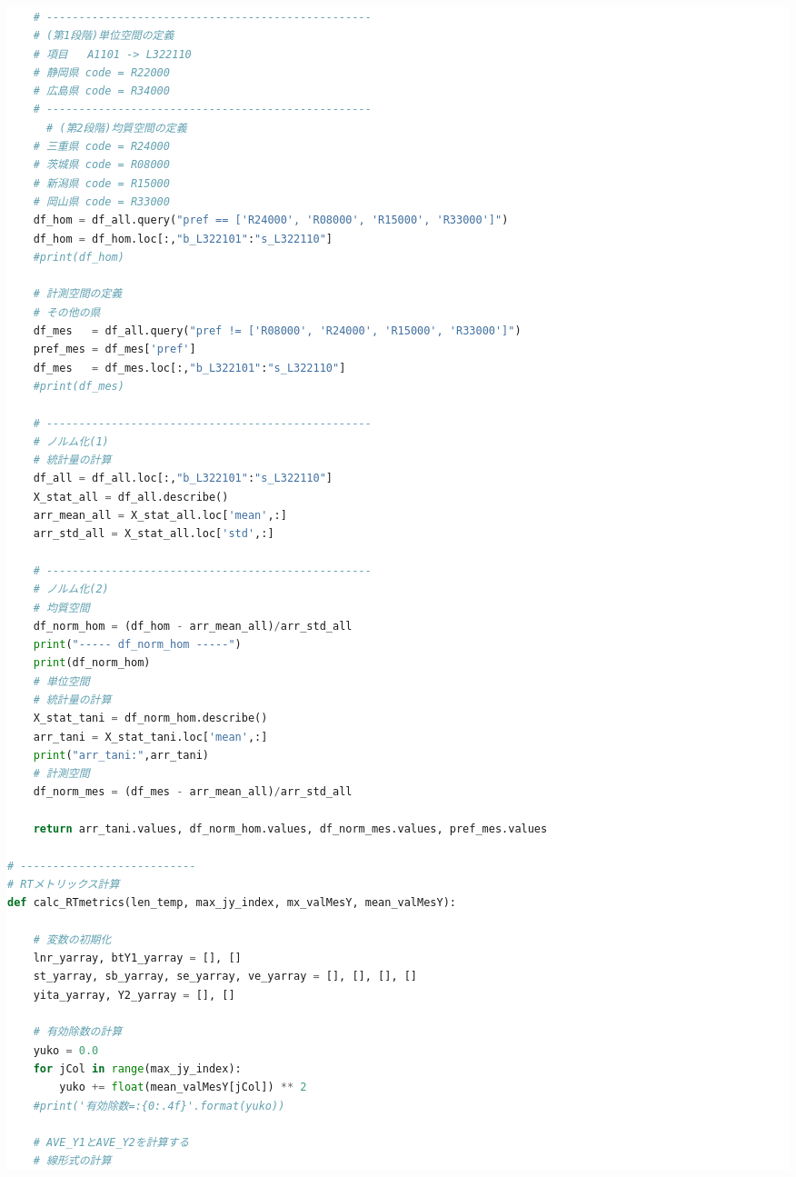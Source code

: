 ```python
    # --------------------------------------------------
    # (第1段階)単位空間の定義
    # 項目   A1101 -> L322110
    # 静岡県 code = R22000
    # 広島県 code = R34000
    # --------------------------------------------------
      # (第2段階)均質空間の定義
    # 三重県 code = R24000
    # 茨城県 code = R08000
    # 新潟県 code = R15000
    # 岡山県 code = R33000
    df_hom = df_all.query("pref == ['R24000', 'R08000', 'R15000', 'R33000']")
    df_hom = df_hom.loc[:,"b_L322101":"s_L322110"]
    #print(df_hom)

    # 計測空間の定義
    # その他の県
    df_mes   = df_all.query("pref != ['R08000', 'R24000', 'R15000', 'R33000']")
    pref_mes = df_mes['pref']
    df_mes   = df_mes.loc[:,"b_L322101":"s_L322110"]
    #print(df_mes)

    # --------------------------------------------------
    # ノルム化(1)
    # 統計量の計算
    df_all = df_all.loc[:,"b_L322101":"s_L322110"]
    X_stat_all = df_all.describe()
    arr_mean_all = X_stat_all.loc['mean',:]
    arr_std_all = X_stat_all.loc['std',:]
    
    # --------------------------------------------------
    # ノルム化(2)
    # 均質空間
    df_norm_hom = (df_hom - arr_mean_all)/arr_std_all
    print("----- df_norm_hom -----")
    print(df_norm_hom)
    # 単位空間
    # 統計量の計算
    X_stat_tani = df_norm_hom.describe()
    arr_tani = X_stat_tani.loc['mean',:]
    print("arr_tani:",arr_tani)
    # 計測空間
    df_norm_mes = (df_mes - arr_mean_all)/arr_std_all

    return arr_tani.values, df_norm_hom.values, df_norm_mes.values, pref_mes.values

# ---------------------------
# RTメトリックス計算
def calc_RTmetrics(len_temp, max_jy_index, mx_valMesY, mean_valMesY): 

    # 変数の初期化
    lnr_yarray, btY1_yarray = [], []
    st_yarray, sb_yarray, se_yarray, ve_yarray = [], [], [], []
    yita_yarray, Y2_yarray = [], []

    # 有効除数の計算
    yuko = 0.0
    for jCol in range(max_jy_index):
        yuko += float(mean_valMesY[jCol]) ** 2
    #print('有効除数=:{0:.4f}'.format(yuko))

    # AVE_Y1とAVE_Y2を計算する
    # 線形式の計算
```